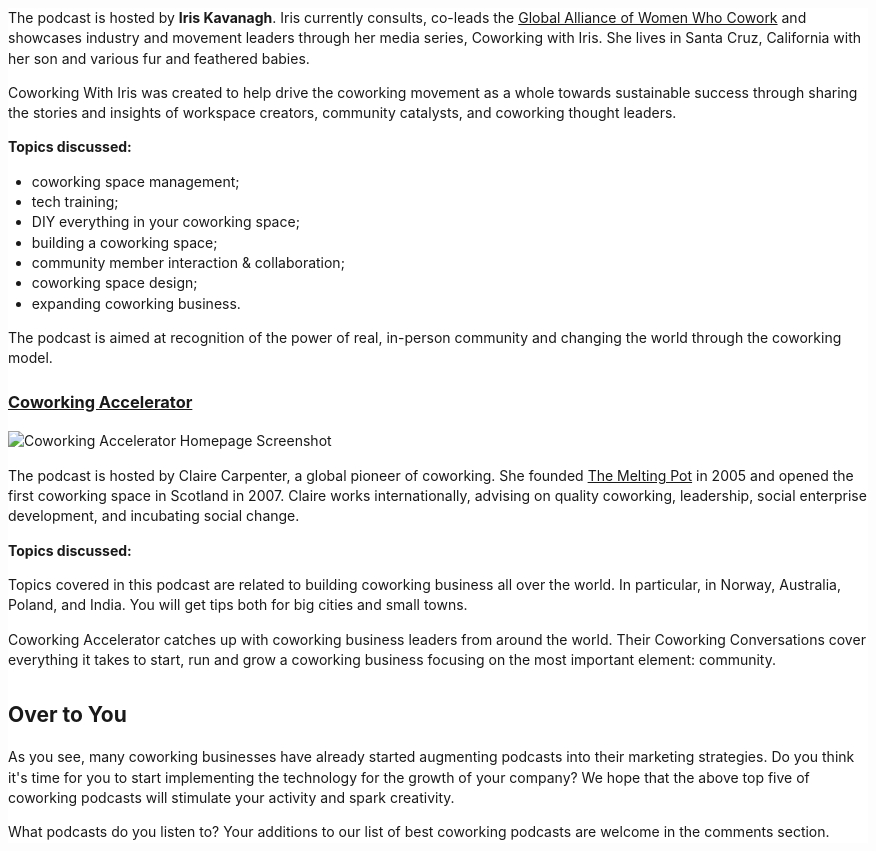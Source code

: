 The podcast is hosted by **Iris Kavanagh**. Iris currently consults, co-leads the [Global Alliance of Women Who Cowork](https://womenwhocowork.com/) and showcases industry and movement leaders through her media series, Coworking with Iris. She lives in Santa Cruz, California with her son and various fur and feathered babies. 

Coworking With Iris was created to help drive the coworking movement as a whole towards sustainable success through sharing the stories and insights of workspace creators, community catalysts, and coworking thought leaders.

**Topics discussed:**

- coworking space management;
- tech training;
- DIY everything in your coworking space;
- building a coworking space;
- community member interaction & collaboration;
- coworking space design;
- expanding coworking business.

The podcast is aimed at recognition of the power of real, in-person community and changing the world through the coworking model. 

### [Coworking Accelerator](http://www.coworkingaccelerator.network/)

![Coworking Accelerator Homepage Screenshot](https://s3.ap-northeast-2.amazonaws.com/blogs.andcards.com/top-5-coworking-podcasts-for-everyday-listen-audio-marketing-tips-7.png|height=1080,width=1920)

The podcast is hosted by Claire Carpenter, a global pioneer of coworking. She founded [The Melting Pot](https://www.themeltingpotedinburgh.org.uk/) in 2005 and opened the first coworking space in Scotland in 2007. Claire works internationally, advising on quality coworking, leadership, social enterprise development, and incubating social change.

**Topics discussed:**

Topics covered in this podcast are related to building coworking business all over the world. In particular, in Norway, Australia, Poland, and India. You will get tips both for big cities and small towns.

Coworking Accelerator catches up with coworking business leaders from around the world. Their Coworking Conversations cover everything it takes to start, run and grow a coworking business focusing on the most important element: community. 

## Over to You

As you see, many coworking businesses have already started augmenting podcasts into their marketing strategies. Do you think it's time for you to start implementing the technology for the growth of your company? We hope that the above top five of coworking podcasts will stimulate your activity and spark creativity. 

What podcasts do you listen to? Your additions to our list of best coworking podcasts are welcome in the comments section.
